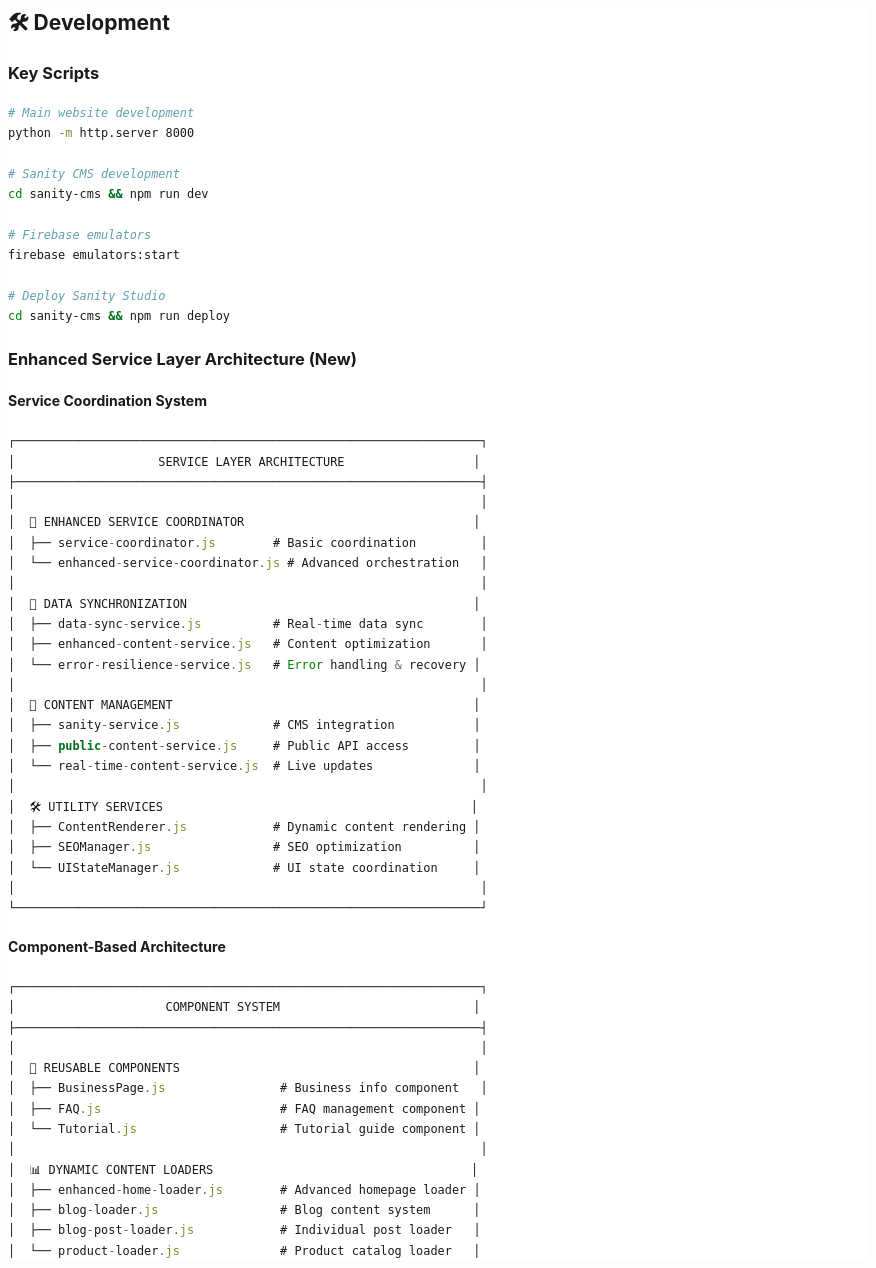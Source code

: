 ## 🛠️ **Development**

### **Key Scripts**
```bash
# Main website development
python -m http.server 8000

# Sanity CMS development  
cd sanity-cms && npm run dev

# Firebase emulators
firebase emulators:start

# Deploy Sanity Studio
cd sanity-cms && npm run deploy
```

### **Enhanced Service Layer Architecture** (New)

#### **Service Coordination System**
```javascript
┌─────────────────────────────────────────────────────────────────┐
│                    SERVICE LAYER ARCHITECTURE                  │
├─────────────────────────────────────────────────────────────────┤
│                                                                 │
│  🎯 ENHANCED SERVICE COORDINATOR                                │
│  ├── service-coordinator.js        # Basic coordination         │
│  └── enhanced-service-coordinator.js # Advanced orchestration   │
│                                                                 │
│  🔄 DATA SYNCHRONIZATION                                        │
│  ├── data-sync-service.js          # Real-time data sync        │
│  ├── enhanced-content-service.js   # Content optimization       │
│  └── error-resilience-service.js   # Error handling & recovery │
│                                                                 │
│  🎨 CONTENT MANAGEMENT                                          │
│  ├── sanity-service.js             # CMS integration           │
│  ├── public-content-service.js     # Public API access         │
│  └── real-time-content-service.js  # Live updates              │
│                                                                 │
│  🛠️ UTILITY SERVICES                                           │
│  ├── ContentRenderer.js            # Dynamic content rendering │
│  ├── SEOManager.js                 # SEO optimization          │
│  └── UIStateManager.js             # UI state coordination     │
│                                                                 │
└─────────────────────────────────────────────────────────────────┘
```

#### **Component-Based Architecture**
```javascript
┌─────────────────────────────────────────────────────────────────┐
│                     COMPONENT SYSTEM                           │
├─────────────────────────────────────────────────────────────────┤
│                                                                 │
│  🧩 REUSABLE COMPONENTS                                         │
│  ├── BusinessPage.js                # Business info component   │
│  ├── FAQ.js                         # FAQ management component │
│  └── Tutorial.js                    # Tutorial guide component │
│                                                                 │
│  📊 DYNAMIC CONTENT LOADERS                                    │
│  ├── enhanced-home-loader.js        # Advanced homepage loader │
│  ├── blog-loader.js                 # Blog content system      │
│  ├── blog-post-loader.js            # Individual post loader   │
│  └── product-loader.js              # Product catalog loader   │
```
